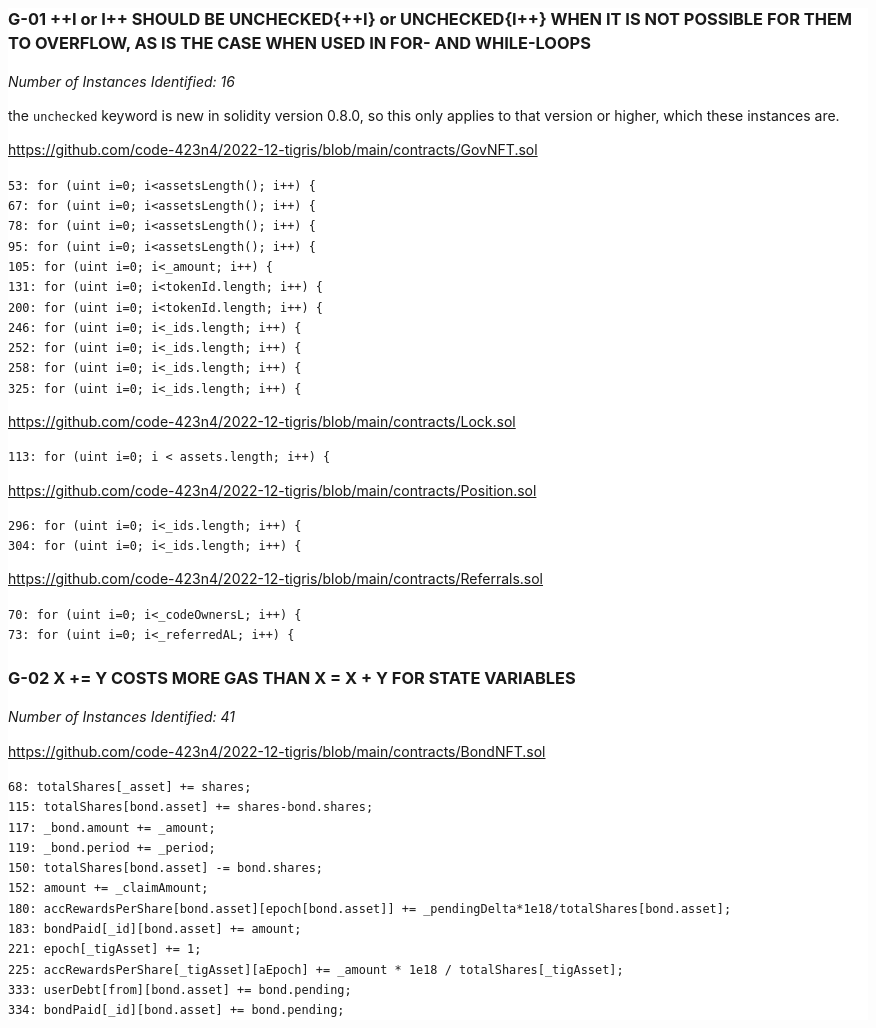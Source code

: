 ### G-01 ++I or I++ SHOULD BE UNCHECKED{++I} or UNCHECKED{I++} WHEN IT IS NOT POSSIBLE FOR THEM TO OVERFLOW, AS IS THE CASE WHEN USED IN FOR- AND WHILE-LOOPS

*Number of Instances Identified: 16*

the `unchecked` keyword is new in solidity version 0.8.0, so this only applies to that version or higher, which these instances are. 

https://github.com/code-423n4/2022-12-tigris/blob/main/contracts/GovNFT.sol

```
53: for (uint i=0; i<assetsLength(); i++) {
67: for (uint i=0; i<assetsLength(); i++) {
78: for (uint i=0; i<assetsLength(); i++) {
95: for (uint i=0; i<assetsLength(); i++) {
105: for (uint i=0; i<_amount; i++) {
131: for (uint i=0; i<tokenId.length; i++) {
200: for (uint i=0; i<tokenId.length; i++) {
246: for (uint i=0; i<_ids.length; i++) {
252: for (uint i=0; i<_ids.length; i++) {
258: for (uint i=0; i<_ids.length; i++) {
325: for (uint i=0; i<_ids.length; i++) {
```

https://github.com/code-423n4/2022-12-tigris/blob/main/contracts/Lock.sol

```
113: for (uint i=0; i < assets.length; i++) {
```

https://github.com/code-423n4/2022-12-tigris/blob/main/contracts/Position.sol

```
296: for (uint i=0; i<_ids.length; i++) {
304: for (uint i=0; i<_ids.length; i++) {
```

https://github.com/code-423n4/2022-12-tigris/blob/main/contracts/Referrals.sol

```
70: for (uint i=0; i<_codeOwnersL; i++) {
73: for (uint i=0; i<_referredAL; i++) {
```


### G-02 X += Y COSTS MORE GAS THAN X = X + Y FOR STATE VARIABLES

*Number of Instances Identified: 41*

https://github.com/code-423n4/2022-12-tigris/blob/main/contracts/BondNFT.sol

```
68: totalShares[_asset] += shares;
115: totalShares[bond.asset] += shares-bond.shares;
117: _bond.amount += _amount;
119: _bond.period += _period;
150: totalShares[bond.asset] -= bond.shares;
152: amount += _claimAmount;
180: accRewardsPerShare[bond.asset][epoch[bond.asset]] += _pendingDelta*1e18/totalShares[bond.asset];
183: bondPaid[_id][bond.asset] += amount;
221: epoch[_tigAsset] += 1;
225: accRewardsPerShare[_tigAsset][aEpoch] += _amount * 1e18 / totalShares[_tigAsset];
333: userDebt[from][bond.asset] += bond.pending;
334: bondPaid[_id][bond.asset] += bond.pending;
```
